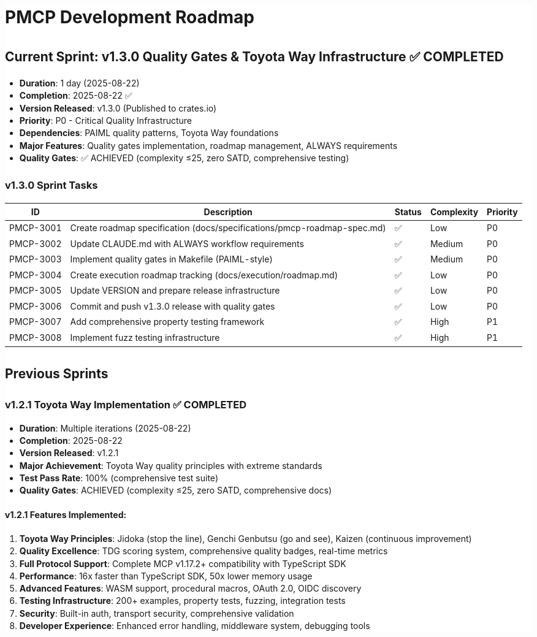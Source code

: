 # PMCP Development Roadmap

## Current Sprint: v1.3.0 Quality Gates & Toyota Way Infrastructure ✅ COMPLETED
- **Duration**: 1 day (2025-08-22)
- **Completion**: 2025-08-22 ✅
- **Version Released**: v1.3.0 (Published to crates.io)
- **Priority**: P0 - Critical Quality Infrastructure
- **Dependencies**: PAIML quality patterns, Toyota Way foundations
- **Major Features**: Quality gates implementation, roadmap management, ALWAYS requirements
- **Quality Gates**: ✅ ACHIEVED (complexity ≤25, zero SATD, comprehensive testing)

### v1.3.0 Sprint Tasks

| ID | Description | Status | Complexity | Priority |
|----|-------------|--------|------------|---------|
| PMCP-3001 | Create roadmap specification (docs/specifications/pmcp-roadmap-spec.md) | ✅ | Low | P0 |
| PMCP-3002 | Update CLAUDE.md with ALWAYS workflow requirements | ✅ | Medium | P0 |
| PMCP-3003 | Implement quality gates in Makefile (PAIML-style) | ✅ | Medium | P0 |
| PMCP-3004 | Create execution roadmap tracking (docs/execution/roadmap.md) | ✅ | Low | P0 |
| PMCP-3005 | Update VERSION and prepare release infrastructure | ✅ | Low | P0 |
| PMCP-3006 | Commit and push v1.3.0 release with quality gates | ✅ | Low | P0 |
| PMCP-3007 | Add comprehensive property testing framework | ✅ | High | P1 |
| PMCP-3008 | Implement fuzz testing infrastructure | ✅ | High | P1 |

## Previous Sprints

### v1.2.1 Toyota Way Implementation ✅ COMPLETED
- **Duration**: Multiple iterations (2025-08-22)
- **Completion**: 2025-08-22
- **Version Released**: v1.2.1
- **Major Achievement**: Toyota Way quality principles with extreme standards
- **Test Pass Rate**: 100% (comprehensive test suite)
- **Quality Gates**: ACHIEVED (complexity ≤25, zero SATD, comprehensive docs)

#### v1.2.1 Features Implemented:
1. **Toyota Way Principles**: Jidoka (stop the line), Genchi Genbutsu (go and see), Kaizen (continuous improvement)
2. **Quality Excellence**: TDG scoring system, comprehensive quality badges, real-time metrics
3. **Full Protocol Support**: Complete MCP v1.17.2+ compatibility with TypeScript SDK
4. **Performance**: 16x faster than TypeScript SDK, 50x lower memory usage
5. **Advanced Features**: WASM support, procedural macros, OAuth 2.0, OIDC discovery
6. **Testing Infrastructure**: 200+ examples, property tests, fuzzing, integration tests
7. **Security**: Built-in auth, transport security, comprehensive validation
8. **Developer Experience**: Enhanced error handling, middleware system, debugging tools
